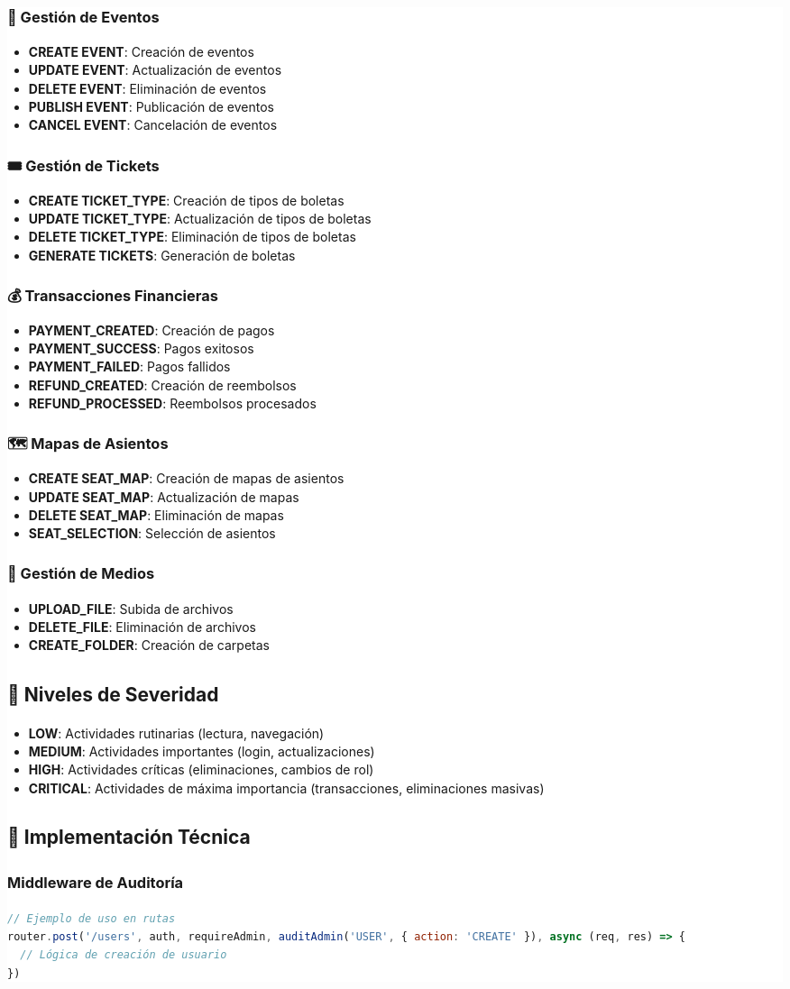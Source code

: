 ### 🎫 Gestión de Eventos
- **CREATE EVENT**: Creación de eventos
- **UPDATE EVENT**: Actualización de eventos
- **DELETE EVENT**: Eliminación de eventos
- **PUBLISH EVENT**: Publicación de eventos
- **CANCEL EVENT**: Cancelación de eventos

### 🎟️ Gestión de Tickets
- **CREATE TICKET_TYPE**: Creación de tipos de boletas
- **UPDATE TICKET_TYPE**: Actualización de tipos de boletas
- **DELETE TICKET_TYPE**: Eliminación de tipos de boletas
- **GENERATE TICKETS**: Generación de boletas

### 💰 Transacciones Financieras
- **PAYMENT_CREATED**: Creación de pagos
- **PAYMENT_SUCCESS**: Pagos exitosos
- **PAYMENT_FAILED**: Pagos fallidos
- **REFUND_CREATED**: Creación de reembolsos
- **REFUND_PROCESSED**: Reembolsos procesados

### 🗺️ Mapas de Asientos
- **CREATE SEAT_MAP**: Creación de mapas de asientos
- **UPDATE SEAT_MAP**: Actualización de mapas
- **DELETE SEAT_MAP**: Eliminación de mapas
- **SEAT_SELECTION**: Selección de asientos

### 📁 Gestión de Medios
- **UPLOAD_FILE**: Subida de archivos
- **DELETE_FILE**: Eliminación de archivos
- **CREATE_FOLDER**: Creación de carpetas

## 🎯 Niveles de Severidad

- **LOW**: Actividades rutinarias (lectura, navegación)
- **MEDIUM**: Actividades importantes (login, actualizaciones)
- **HIGH**: Actividades críticas (eliminaciones, cambios de rol)
- **CRITICAL**: Actividades de máxima importancia (transacciones, eliminaciones masivas)

## 🔧 Implementación Técnica

### Middleware de Auditoría

```javascript
// Ejemplo de uso en rutas
router.post('/users', auth, requireAdmin, auditAdmin('USER', { action: 'CREATE' }), async (req, res) => {
  // Lógica de creación de usuario
})
```
